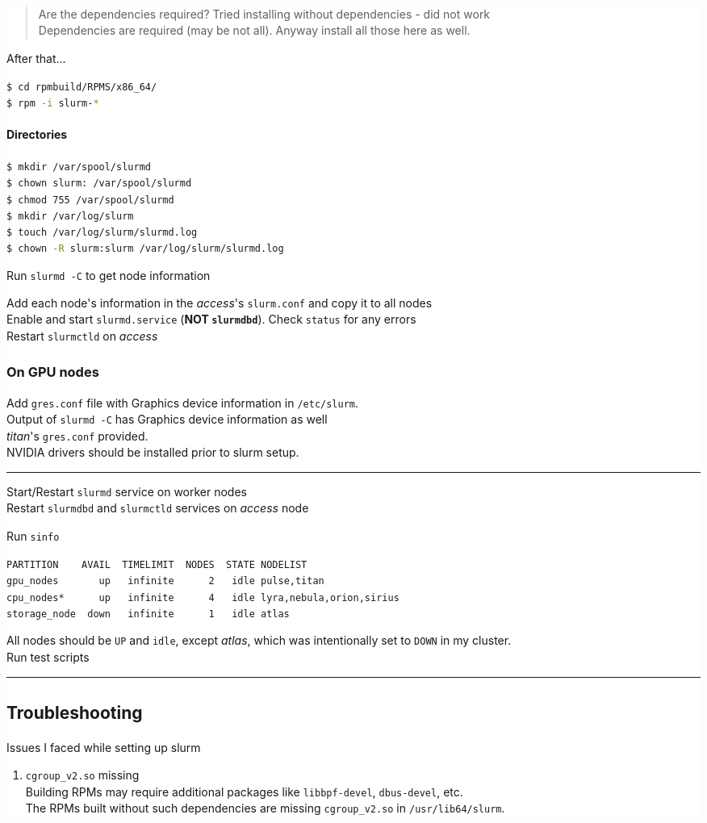 > Are the dependencies required? Tried installing without dependencies - did not work  
> Dependencies are required (may be not all). Anyway install all those here as well.  

After that...
```bash
$ cd rpmbuild/RPMS/x86_64/
$ rpm -i slurm-*
```

#### Directories
```bash
$ mkdir /var/spool/slurmd
$ chown slurm: /var/spool/slurmd
$ chmod 755 /var/spool/slurmd
$ mkdir /var/log/slurm
$ touch /var/log/slurm/slurmd.log
$ chown -R slurm:slurm /var/log/slurm/slurmd.log
```
Run `slurmd -C` to get node information


Add each node's information in the *access*'s `slurm.conf` and copy it to all nodes  
Enable and start `slurmd.service` (**NOT `slurmdbd`**). Check `status` for any errors  
Restart `slurmctld` on *access*

### On GPU nodes
Add `gres.conf` file with Graphics device information in `/etc/slurm`.   
Output of `slurmd -C` has Graphics device information as well   
*titan*'s `gres.conf` provided.   
NVIDIA drivers should be installed prior to slurm setup.

***

Start/Restart `slurmd` service on worker nodes  
Restart `slurmdbd` and `slurmctld` services on *access* node 

Run `sinfo`  
```bash
PARTITION    AVAIL  TIMELIMIT  NODES  STATE NODELIST
gpu_nodes       up   infinite      2   idle pulse,titan
cpu_nodes*      up   infinite      4   idle lyra,nebula,orion,sirius
storage_node  down   infinite      1   idle atlas
```
All nodes should be `UP` and `idle`, except *atlas*, which was intentionally set to `DOWN` in my cluster.  
Run test scripts

***

## Troubleshooting
Issues I faced while setting up slurm

1. `cgroup_v2.so` missing  
   Building RPMs may require additional packages like `libbpf-devel`, `dbus-devel`, etc.  
   The RPMs built without such dependencies are missing `cgroup_v2.so` in `/usr/lib64/slurm`.  
   